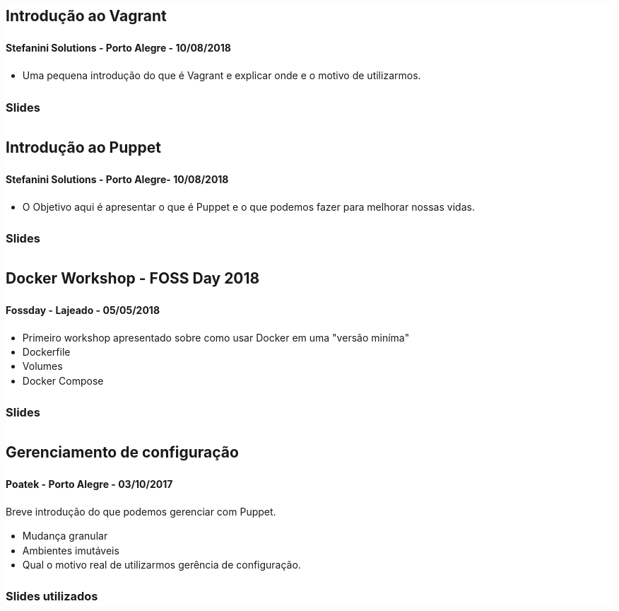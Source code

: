 
## Introdução ao Vagrant
#### Stefanini Solutions - Porto Alegre - 10/08/2018

* Uma pequena introdução do que é Vagrant e explicar onde e o motivo de utilizarmos.

### Slides

<iframe src="https://docs.google.com/presentation/d/1cMGxg5N4dReDJ8A6lxR22_vs8YLsP42UlmkQrSylSx0/embed?start=false&loop=true&delayms=3000" frameborder="0" width="480" height="299" allowfullscreen="true" mozallowfullscreen="true" webkitallowfullscreen="true"></iframe>


## Introdução ao Puppet
#### Stefanini Solutions - Porto Alegre- 10/08/2018

* O Objetivo aqui é apresentar o que é Puppet e o que podemos fazer para melhorar nossas vidas.

### Slides

<iframe src="https://docs.google.com/presentation/d/1GVhXFuXwbcxy_p-2g_4tSqcOyCuozh-bJ-2p7qYYx2k/embed?start=false&loop=true&delayms=3000" frameborder="0" width="480" height="299" allowfullscreen="true" mozallowfullscreen="true" webkitallowfullscreen="true"></iframe>


## Docker Workshop - FOSS Day 2018
#### Fossday - Lajeado - 05/05/2018

* Primeiro workshop apresentado sobre como usar Docker em uma "versão miníma"
* Dockerfile
* Volumes
* Docker Compose

### Slides

<iframe src="https://docs.google.com/presentation/d/e/2PACX-1vQFwP-bT78vkYG8_tFGm3QHt2BG44QXwcVhc-_bRQuh-vWCCE0k9GR6K_5xqXwvB3FXn0-lMsvyqyWU/embed?start=false&loop=false&delayms=3000" frameborder="0" width="480" height="299" allowfullscreen="true" mozallowfullscreen="true" webkitallowfullscreen="true"></iframe>



## Gerenciamento de configuração
#### Poatek - Porto Alegre - 03/10/2017
Breve introdução do que podemos gerenciar com Puppet.

* Mudança granular
* Ambientes imutáveis
* Qual o motivo real de utilizarmos gerência de configuração.

### Slides utilizados
<iframe src="https://docs.google.com/presentation/d/e/2PACX-1vSPU4Foq_7_cVu4bpR_x7lRWLFfjN-BZ-Ou0ZHSJfT9Urw6FwkPRygu9zAAPdgFauhdnUshxbu7wJHi/embed?start=false&loop=true&delayms=3000" frameborder="0" width="480" height="299" allowfullscreen="true" mozallowfullscreen="true" webkitallowfullscreen="true"></iframe>
